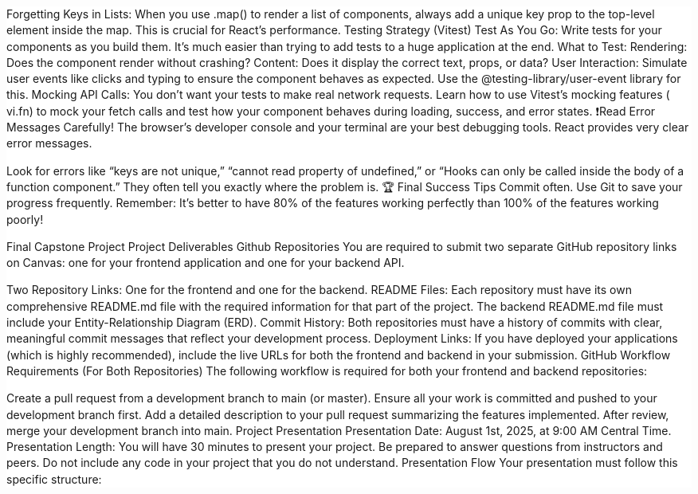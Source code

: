 Forgetting Keys in Lists: When you use .map() to render a list of components, always add a unique key prop to the
top-level element inside the map. This is crucial for React’s performance.
Testing Strategy (Vitest)
Test As You Go: Write tests for your components as you build them. It’s much easier than trying to add tests to a huge
application at the end.
What to Test:
Rendering: Does the component render without crashing?
Content: Does it display the correct text, props, or data?
User Interaction: Simulate user events like clicks and typing to ensure the component behaves as expected. Use the
@testing-library/user-event library for this.
Mocking API Calls: You don’t want your tests to make real network requests. Learn how to use Vitest’s mocking features (
vi.fn) to mock your fetch calls and test how your component behaves during loading, success, and error states.
❗Read Error Messages Carefully!
The browser’s developer console and your terminal are your best debugging tools. React provides very clear error
messages.

Look for errors like “keys are not unique,” “cannot read property of undefined,” or “Hooks can only be called inside the
body of a function component.” They often tell you exactly where the problem is.
🏆 Final Success Tips
Commit often. Use Git to save your progress frequently.
Remember: It’s better to have 80% of the features working perfectly than 100% of the features working poorly!

Final Capstone Project
Project Deliverables
Github Repositories
You are required to submit two separate GitHub repository links on Canvas: one for your frontend application and one for
your backend API.

Two Repository Links: One for the frontend and one for the backend.
README Files: Each repository must have its own comprehensive README.md file with the required information for that part
of the project.
The backend README.md file must include your Entity-Relationship Diagram (ERD).
Commit History: Both repositories must have a history of commits with clear, meaningful commit messages that reflect
your development process.
Deployment Links: If you have deployed your applications (which is highly recommended), include the live URLs for both
the frontend and backend in your submission.
GitHub Workflow Requirements (For Both Repositories)
The following workflow is required for both your frontend and backend repositories:

Create a pull request from a development branch to main (or master).
Ensure all your work is committed and pushed to your development branch first.
Add a detailed description to your pull request summarizing the features implemented.
After review, merge your development branch into main.
Project Presentation
Presentation Date: August 1st, 2025, at 9:00 AM Central Time.
Presentation Length: You will have 30 minutes to present your project.
Be prepared to answer questions from instructors and peers.
Do not include any code in your project that you do not understand.
Presentation Flow
Your presentation must follow this specific structure:
